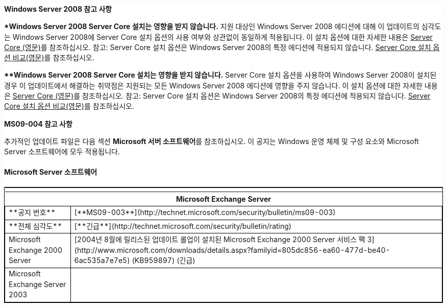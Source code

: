 **Windows Server 2008 참고 사항**

**\*Windows Server 2008 Server Core 설치는 영향을 받지 않습니다.** 지원 대상인 Windows Server 2008 에디션에 대해 이 업데이트의 심각도는 Windows Server 2008에 Server Core 설치 옵션의 사용 여부와 상관없이 동일하게 적용됩니다. 이 설치 옵션에 대한 자세한 내용은 [Server Core (영문)](http://msdn.microsoft.com/en-us/library/ms723891(vs.85).aspx)를 참조하십시오. 참고: Server Core 설치 옵션은 Windows Server 2008의 특정 에디션에 적용되지 않습니다. [Server Core 설치 옵션 비교(영문)](http://www.microsoft.com/windowsserver2008/en/us/compare-core-installation.aspx)를 참조하십시오.

**\*\*Windows Server 2008 Server Core 설치는 영향을 받지 않습니다.** Server Core 설치 옵션을 사용하여 Windows Server 2008이 설치된 경우 이 업데이트에서 해결하는 취약점은 지원되는 모든 Windows Server 2008 에디션에 영향을 주지 않습니다. 이 설치 옵션에 대한 자세한 내용은 [Server Core (영문)](http://msdn.microsoft.com/en-us/library/ms723891(vs.85).aspx)를 참조하십시오. 참고: Server Core 설치 옵션은 Windows Server 2008의 특정 에디션에 적용되지 않습니다. [Server Core 설치 옵션 비교(영문)](http://www.microsoft.com/windowsserver2008/en/us/compare-core-installation.aspx)를 참조하십시오.

**MS09-004 참고 사항**

추가적인 업데이트 파일은 다음 섹션 **Microsoft 서버 소프트웨어**를 참조하십시오. 이 공지는 Windows 운영 체제 및 구성 요소와 Microsoft Server 소프트웨어에 모두 적용됩니다.

#### Microsoft Server 소프트웨어

 
<table style="border:1px solid black;">
<tr class="thead">
<th>
</th>
<th>
</th>
</tr>
<tr>
<th colspan="2">
Microsoft Exchange Server
</th>
</tr>
<tr>
<td style="border:1px solid black;">
**공지 번호**
</td>
<td style="border:1px solid black;">
[**MS09-003**](http://technet.microsoft.com/security/bulletin/ms09-003)
</td>
</tr>
<tr class="alternateRow">
<td style="border:1px solid black;">
**전체 심각도**
</td>
<td style="border:1px solid black;">
[**긴급**](http://technet.microsoft.com/security/bulletin/rating)
</td>
</tr>
<tr>
<td style="border:1px solid black;">
Microsoft Exchange 2000 Server
</td>
<td style="border:1px solid black;">
[2004년 8월에 릴리스된 업데이트 롤업이 설치된 Microsoft Exchange 2000 Server 서비스 팩 3](http://www.microsoft.com/downloads/details.aspx?familyid=805dc856-ea60-477d-be40-6ac535a7e7e5)  
(KB959897)  
(긴급)
</td>
</tr>
<tr class="alternateRow">
<td style="border:1px solid black;">
Microsoft Exchange Server 2003
</td>
<td style="border:1px solid black;">